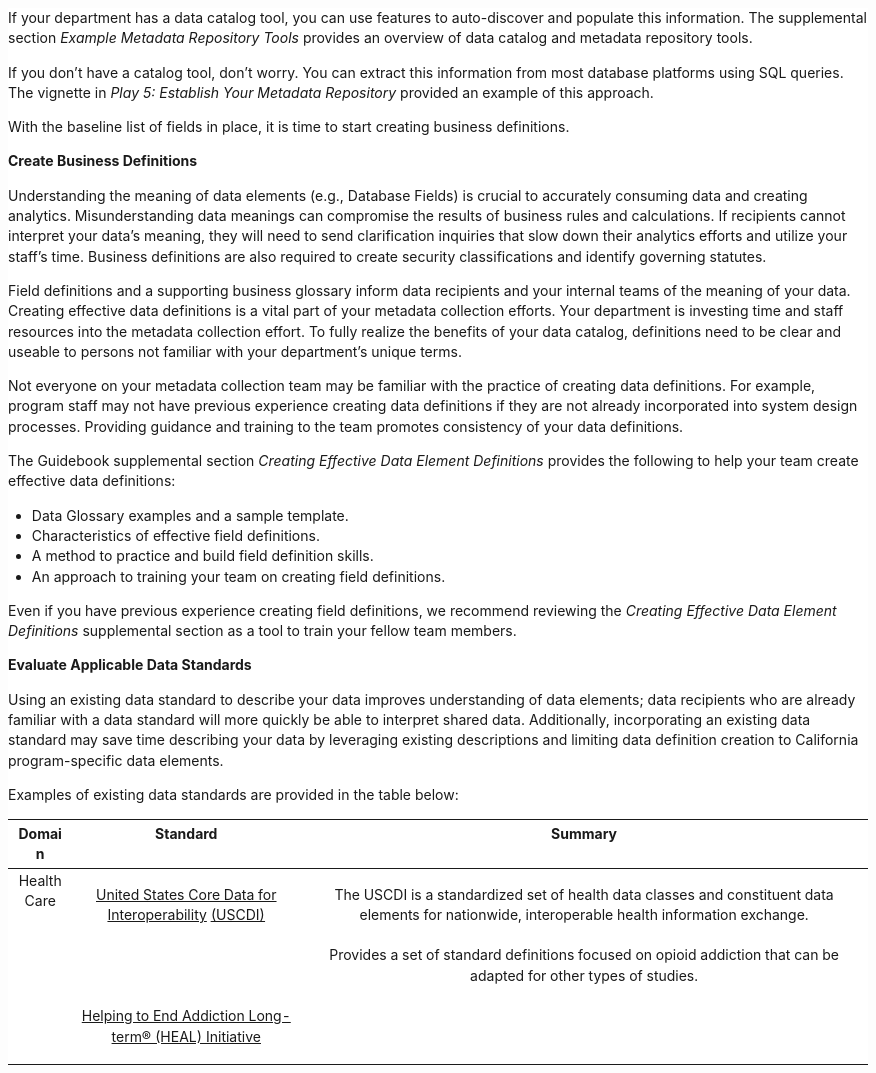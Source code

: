 If your department has a data catalog tool, you can use features to auto-discover and populate this information. The supplemental section _Example Metadata Repository Tools_ provides an overview of data catalog and metadata repository tools.

If you don’t have a catalog tool, don’t worry. You can extract this information from most database platforms using SQL queries. The vignette in _Play 5: Establish Your Metadata Repository_ provided an example of this approach.

With the baseline list of fields in place, it is time to start creating business definitions.

**Create Business Definitions**

Understanding the meaning of data elements (e.g., Database Fields) is crucial to accurately consuming data and creating analytics. Misunderstanding data meanings can compromise the results of business rules and calculations. If recipients cannot interpret your data’s meaning, they will need to send clarification inquiries that slow down their analytics efforts and utilize your staff’s time. Business definitions are also required to create security classifications and identify governing statutes.

Field definitions and a supporting business glossary inform data recipients and your internal teams of the meaning of your data. Creating effective data definitions is a vital part of your metadata collection efforts. Your department is investing time and staff resources into the metadata collection effort. To fully realize the benefits of your data catalog, definitions need to be clear and useable to persons not familiar with your department’s unique terms.

Not everyone on your metadata collection team may be familiar with the practice of creating data definitions. For example, program staff may not have previous experience creating data definitions if they are not already incorporated into system design processes. Providing guidance and training to the team promotes consistency of your data definitions.

The Guidebook supplemental section _Creating Effective Data Element Definitions_ provides the following to help your team create effective data definitions:

* Data Glossary examples and a sample template.
* Characteristics of effective field definitions.
* A method to practice and build field definition skills.
* An approach to training your team on creating field definitions.

Even if you have previous experience creating field definitions, we recommend reviewing the _Creating Effective Data Element Definitions_ supplemental section as a tool to train your fellow team members.

**Evaluate Applicable Data Standards**

Using an existing data standard to describe your data improves understanding of data elements; data recipients who are already familiar with a data standard will more quickly be able to interpret shared data. Additionally, incorporating an existing data standard may save time describing your data by leveraging existing descriptions and limiting data definition creation to California program-specific data elements.

Examples of existing data standards are provided in the table below:

|         Domain         |                                                                                                                                                                                                                                                         Standard                                                                                                                                                                                                                                                        |                                                                                                                                      Summary                                                                                                                                     |
| :--------------------: | :---------------------------------------------------------------------------------------------------------------------------------------------------------------------------------------------------------------------------------------------------------------------------------------------------------------------------------------------------------------------------------------------------------------------------------------------------------------------------------------------------------------------: | :------------------------------------------------------------------------------------------------------------------------------------------------------------------------------------------------------------------------------------------------------------------------------: |
|       Health Care      | <p><a href="https://www.healthit.gov/isa/united-states-core-data-interoperability-uscdi">United States Core Data for Interoperability</a> <a href="https://www.healthit.gov/isa/united-states-core-data-interoperability-uscdi">(USCDI)</a><br><br><br><br><br><a href="https://github.com/HEAL/heal-metadata-schemas/tree/main/for-investigators-how-to">Helping to End Addiction Long-</a> <a href="https://github.com/HEAL/heal-metadata-schemas/tree/main/for-investigators-how-to">term® (HEAL) Initiative</a></p> | <p>The USCDI is a standardized set of health data classes and constituent data elements for nationwide, interoperable health information exchange.<br><br>Provides a set of standard definitions focused on opioid addiction that can be adapted for other types of studies.</p> |